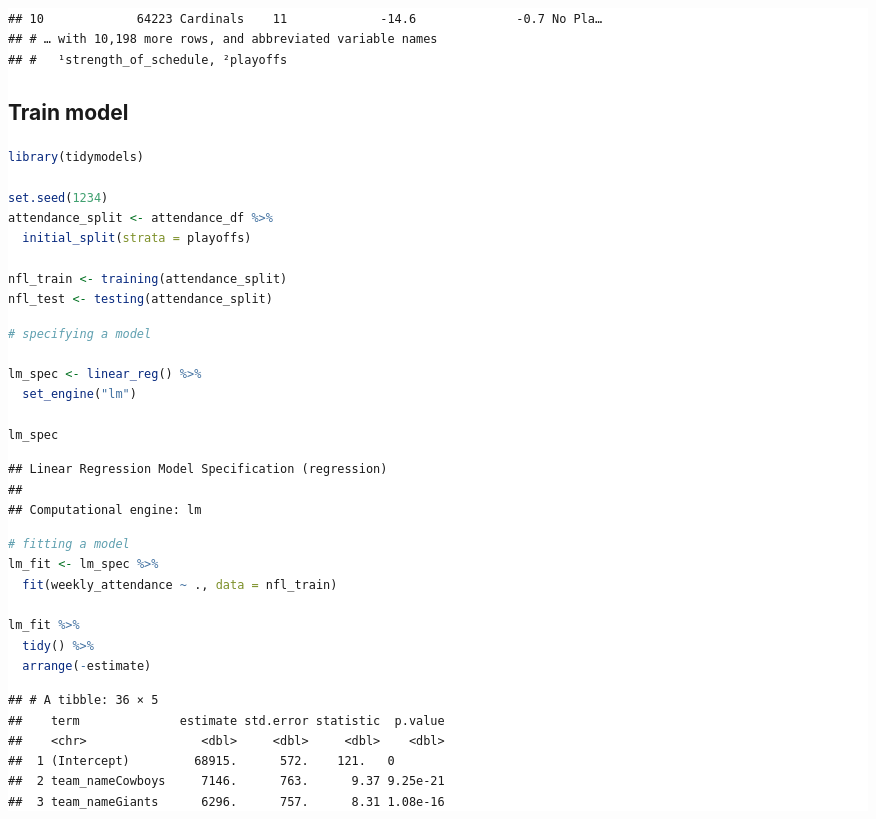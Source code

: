     ## 10             64223 Cardinals    11             -14.6              -0.7 No Pla…
    ## # … with 10,198 more rows, and abbreviated variable names
    ## #   ¹​strength_of_schedule, ²​playoffs

## Train model

``` r
library(tidymodels)

set.seed(1234)
attendance_split <- attendance_df %>%
  initial_split(strata = playoffs)

nfl_train <- training(attendance_split)
nfl_test <- testing(attendance_split)
```

``` r
# specifying a model

lm_spec <- linear_reg() %>%
  set_engine("lm")

lm_spec
```

    ## Linear Regression Model Specification (regression)
    ## 
    ## Computational engine: lm

``` r
# fitting a model
lm_fit <- lm_spec %>%
  fit(weekly_attendance ~ ., data = nfl_train)

lm_fit %>%
  tidy() %>%
  arrange(-estimate)
```

    ## # A tibble: 36 × 5
    ##    term              estimate std.error statistic  p.value
    ##    <chr>                <dbl>     <dbl>     <dbl>    <dbl>
    ##  1 (Intercept)         68915.      572.    121.   0       
    ##  2 team_nameCowboys     7146.      763.      9.37 9.25e-21
    ##  3 team_nameGiants      6296.      757.      8.31 1.08e-16